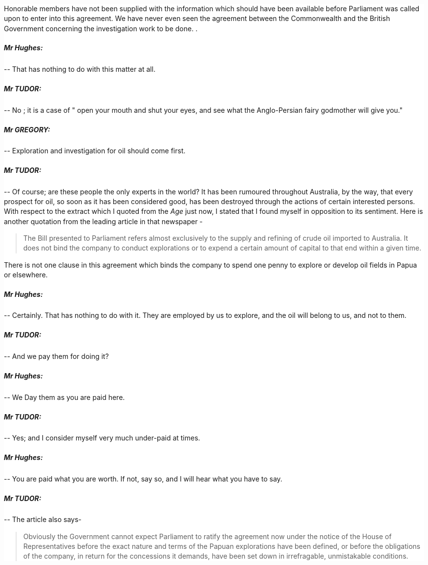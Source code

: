 Honorable members have not been supplied with the information which should have been available before Parliament was called upon to enter into this agreement. We have never even seen the agreement between the Commonwealth and the British Government concerning the investigation work to be done. . 

##### Mr Hughes:

-- That has nothing to do with this matter at all. 

##### Mr TUDOR:

-- No ; it is a case of " open your mouth and shut your eyes, and see what the Anglo-Persian fairy godmother will give you." 

##### Mr GREGORY:

-- Exploration and investigation for oil should come first. 

##### Mr TUDOR:

-- Of course; are these people the only experts in the world? It has been rumoured throughout Australia, by the way, that every prospect for oil, so soon as it has been considered good, has been destroyed through the actions of certain interested persons. With respect to the extract which I quoted from the  *Age*  just now, I stated that I found myself in opposition to its sentiment. Here is another quotation from the leading article in that newspaper - 

  >The Bill presented to Parliament refers almost exclusively to the supply and refining of crude oil imported to Australia. It does not bind the company to conduct explorations or to expend a certain amount of capital to that end within a given time. 

There is not one clause in this agreement which binds the company to spend one penny to explore or develop oil fields in Papua or elsewhere. 

##### Mr Hughes:

-- Certainly. That has nothing to do with it. They are employed by us to explore, and the oil will belong to us, and not to them. 

##### Mr TUDOR:

-- And we pay them for doing it? 

##### Mr Hughes:

-- We Day them as you are paid here. 

##### Mr TUDOR:

-- Yes; and I consider myself very much under-paid at times. 

##### Mr Hughes:

-- You are paid what you are worth. If not, say so, and I will hear what you have to say. 

##### Mr TUDOR:

-- The article also says- 

  >Obviously the Government cannot expect Parliament to ratify the agreement now under the notice of the House of Representatives before the exact nature and terms of the Papuan explorations have been defined, or before the obligations of the company, in return for the concessions it demands, have been set down in irrefragable, unmistakable conditions. 
